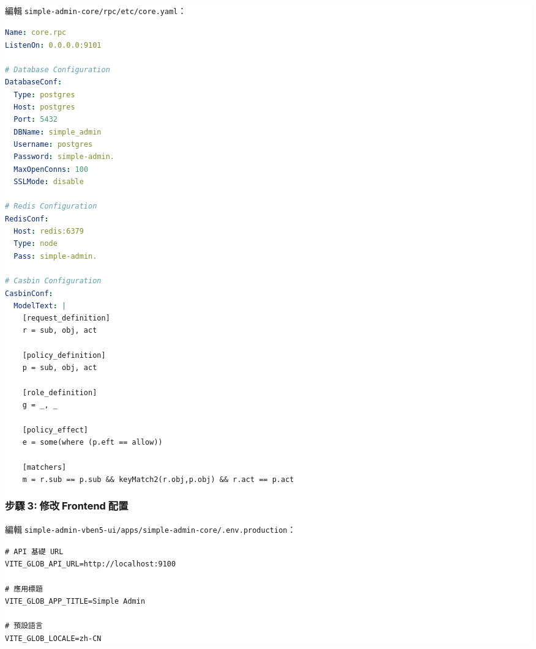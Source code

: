 編輯 `simple-admin-core/rpc/etc/core.yaml`：

```yaml
Name: core.rpc
ListenOn: 0.0.0.0:9101

# Database Configuration
DatabaseConf:
  Type: postgres
  Host: postgres
  Port: 5432
  DBName: simple_admin
  Username: postgres
  Password: simple-admin.
  MaxOpenConns: 100
  SSLMode: disable

# Redis Configuration
RedisConf:
  Host: redis:6379
  Type: node
  Pass: simple-admin.

# Casbin Configuration
CasbinConf:
  ModelText: |
    [request_definition]
    r = sub, obj, act

    [policy_definition]
    p = sub, obj, act

    [role_definition]
    g = _, _

    [policy_effect]
    e = some(where (p.eft == allow))

    [matchers]
    m = r.sub == p.sub && keyMatch2(r.obj,p.obj) && r.act == p.act
```

### 步驟 3: 修改 Frontend 配置

編輯 `simple-admin-vben5-ui/apps/simple-admin-core/.env.production`：

```env
# API 基礎 URL
VITE_GLOB_API_URL=http://localhost:9100

# 應用標題
VITE_GLOB_APP_TITLE=Simple Admin

# 預設語言
VITE_GLOB_LOCALE=zh-CN
```
